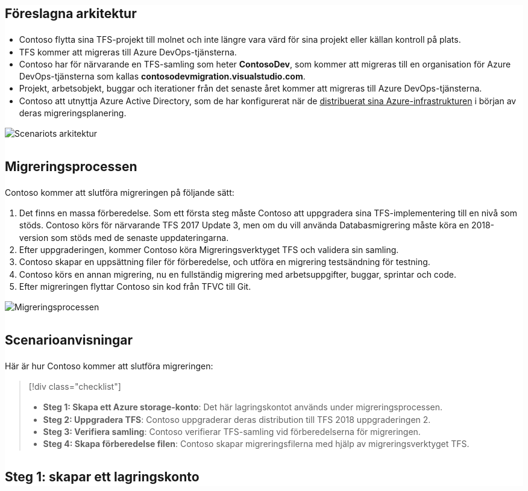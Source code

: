 
## <a name="proposed-architecture"></a>Föreslagna arkitektur

- Contoso flytta sina TFS-projekt till molnet och inte längre vara värd för sina projekt eller källan kontroll på plats.
- TFS kommer att migreras till Azure DevOps-tjänsterna.
- Contoso har för närvarande en TFS-samling som heter **ContosoDev**, som kommer att migreras till en organisation för Azure DevOps-tjänsterna som kallas **contosodevmigration.visualstudio.com**.
- Projekt, arbetsobjekt, buggar och iterationer från det senaste året kommer att migreras till Azure DevOps-tjänsterna.
- Contoso att utnyttja Azure Active Directory, som de har konfigurerat när de [distribuerat sina Azure-infrastrukturen](contoso-migration-infrastructure.md) i början av deras migreringsplanering. 


![Scenariots arkitektur](./media/contoso-migration-tfs-vsts/architecture.png) 


## <a name="migration-process"></a>Migreringsprocessen

Contoso kommer att slutföra migreringen på följande sätt:

1. Det finns en massa förberedelse. Som ett första steg måste Contoso att uppgradera sina TFS-implementering till en nivå som stöds. Contoso körs för närvarande TFS 2017 Update 3, men om du vill använda Databasmigrering måste köra en 2018-version som stöds med de senaste uppdateringarna.
2. Efter uppgraderingen, kommer Contoso köra Migreringsverktyget TFS och validera sin samling.
3. Contoso skapar en uppsättning filer för förberedelse, och utföra en migrering testsändning för testning.
4. Contoso körs en annan migrering, nu en fullständig migrering med arbetsuppgifter, buggar, sprintar och code.
5. Efter migreringen flyttar Contoso sin kod från TFVC till Git.

![Migreringsprocessen](./media/contoso-migration-tfs-vsts/migration-process.png) 


## <a name="scenario-steps"></a>Scenarioanvisningar

Här är hur Contoso kommer att slutföra migreringen:

> [!div class="checklist"]
> * **Steg 1: Skapa ett Azure storage-konto**: Det här lagringskontot används under migreringsprocessen.
> * **Steg 2: Uppgradera TFS**: Contoso uppgraderar deras distribution till TFS 2018 uppgraderingen 2. 
> * **Steg 3: Verifiera samling**: Contoso verifierar TFS-samling vid förberedelserna för migreringen.
> * **Steg 4: Skapa förberedelse filen**: Contoso skapar migreringsfilerna med hjälp av migreringsverktyget TFS. 


## <a name="step-1-create-a-storage-account"></a>Steg 1: skapar ett lagringskonto
